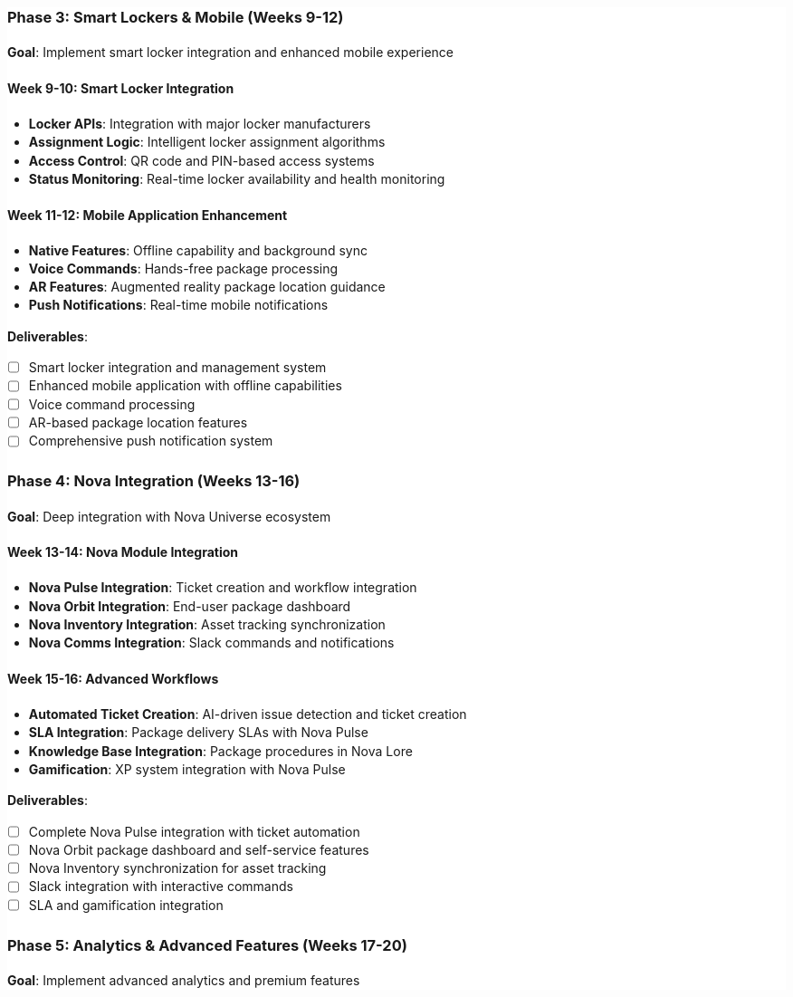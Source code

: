 ### Phase 3: Smart Lockers & Mobile (Weeks 9-12)

**Goal**: Implement smart locker integration and enhanced mobile experience

#### Week 9-10: Smart Locker Integration

- **Locker APIs**: Integration with major locker manufacturers
- **Assignment Logic**: Intelligent locker assignment algorithms
- **Access Control**: QR code and PIN-based access systems
- **Status Monitoring**: Real-time locker availability and health monitoring

#### Week 11-12: Mobile Application Enhancement

- **Native Features**: Offline capability and background sync
- **Voice Commands**: Hands-free package processing
- **AR Features**: Augmented reality package location guidance
- **Push Notifications**: Real-time mobile notifications

**Deliverables**:

- [ ] Smart locker integration and management system
- [ ] Enhanced mobile application with offline capabilities
- [ ] Voice command processing
- [ ] AR-based package location features
- [ ] Comprehensive push notification system

### Phase 4: Nova Integration (Weeks 13-16)

**Goal**: Deep integration with Nova Universe ecosystem

#### Week 13-14: Nova Module Integration

- **Nova Pulse Integration**: Ticket creation and workflow integration
- **Nova Orbit Integration**: End-user package dashboard
- **Nova Inventory Integration**: Asset tracking synchronization
- **Nova Comms Integration**: Slack commands and notifications

#### Week 15-16: Advanced Workflows

- **Automated Ticket Creation**: AI-driven issue detection and ticket creation
- **SLA Integration**: Package delivery SLAs with Nova Pulse
- **Knowledge Base Integration**: Package procedures in Nova Lore
- **Gamification**: XP system integration with Nova Pulse

**Deliverables**:

- [ ] Complete Nova Pulse integration with ticket automation
- [ ] Nova Orbit package dashboard and self-service features
- [ ] Nova Inventory synchronization for asset tracking
- [ ] Slack integration with interactive commands
- [ ] SLA and gamification integration

### Phase 5: Analytics & Advanced Features (Weeks 17-20)

**Goal**: Implement advanced analytics and premium features
